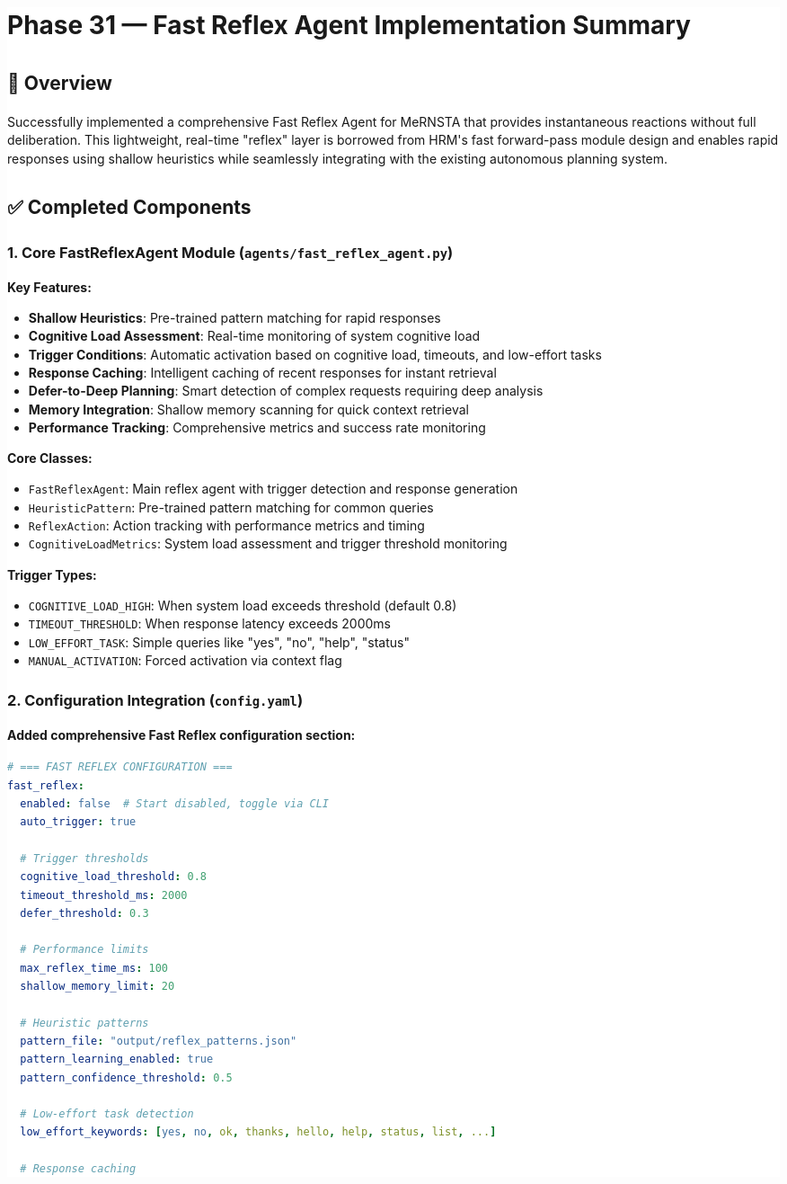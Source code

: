 # Phase 31 — Fast Reflex Agent Implementation Summary

## 🎯 Overview

Successfully implemented a comprehensive Fast Reflex Agent for MeRNSTA that provides instantaneous reactions without full deliberation. This lightweight, real-time "reflex" layer is borrowed from HRM's fast forward-pass module design and enables rapid responses using shallow heuristics while seamlessly integrating with the existing autonomous planning system.

## ✅ Completed Components

### 1. Core FastReflexAgent Module (`agents/fast_reflex_agent.py`)

**Key Features:**
- **Shallow Heuristics**: Pre-trained pattern matching for rapid responses
- **Cognitive Load Assessment**: Real-time monitoring of system cognitive load
- **Trigger Conditions**: Automatic activation based on cognitive load, timeouts, and low-effort tasks
- **Response Caching**: Intelligent caching of recent responses for instant retrieval
- **Defer-to-Deep Planning**: Smart detection of complex requests requiring deep analysis
- **Memory Integration**: Shallow memory scanning for quick context retrieval
- **Performance Tracking**: Comprehensive metrics and success rate monitoring

**Core Classes:**
- `FastReflexAgent`: Main reflex agent with trigger detection and response generation
- `HeuristicPattern`: Pre-trained pattern matching for common queries
- `ReflexAction`: Action tracking with performance metrics and timing
- `CognitiveLoadMetrics`: System load assessment and trigger threshold monitoring

**Trigger Types:**
- `COGNITIVE_LOAD_HIGH`: When system load exceeds threshold (default 0.8)
- `TIMEOUT_THRESHOLD`: When response latency exceeds 2000ms
- `LOW_EFFORT_TASK`: Simple queries like "yes", "no", "help", "status"
- `MANUAL_ACTIVATION`: Forced activation via context flag

### 2. Configuration Integration (`config.yaml`)

**Added comprehensive Fast Reflex configuration section:**
```yaml
# === FAST REFLEX CONFIGURATION ===
fast_reflex:
  enabled: false  # Start disabled, toggle via CLI
  auto_trigger: true
  
  # Trigger thresholds
  cognitive_load_threshold: 0.8
  timeout_threshold_ms: 2000
  defer_threshold: 0.3
  
  # Performance limits
  max_reflex_time_ms: 100
  shallow_memory_limit: 20
  
  # Heuristic patterns
  pattern_file: "output/reflex_patterns.json"
  pattern_learning_enabled: true
  pattern_confidence_threshold: 0.5
  
  # Low-effort task detection
  low_effort_keywords: [yes, no, ok, thanks, hello, help, status, list, ...]
  
  # Response caching
```